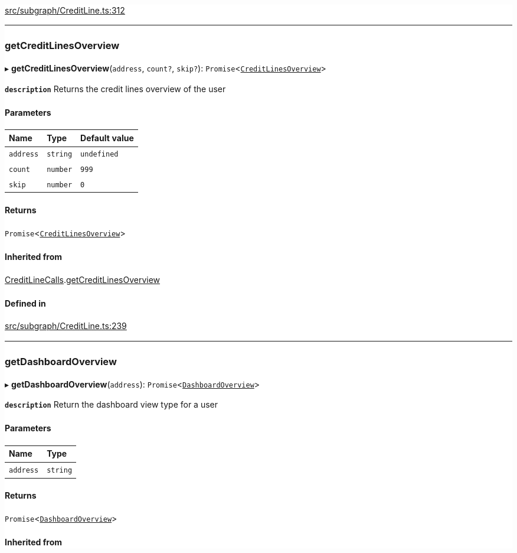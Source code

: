 [src/subgraph/CreditLine.ts:312](https://github.com/sublime-finance/sublime-sdk/blob/cbfce7e/src/subgraph/CreditLine.ts#L312)

___

### getCreditLinesOverview

▸ **getCreditLinesOverview**(`address`, `count?`, `skip?`): `Promise`<[`CreditLinesOverview`](../interfaces/types_Types.CreditLinesOverview.md)\>

**`description`** Returns the credit lines overview of the user

#### Parameters

| Name | Type | Default value |
| :------ | :------ | :------ |
| `address` | `string` | `undefined` |
| `count` | `number` | `999` |
| `skip` | `number` | `0` |

#### Returns

`Promise`<[`CreditLinesOverview`](../interfaces/types_Types.CreditLinesOverview.md)\>

#### Inherited from

[CreditLineCalls](subgraph_CreditLine.CreditLineCalls.md).[getCreditLinesOverview](subgraph_CreditLine.CreditLineCalls.md#getcreditlinesoverview)

#### Defined in

[src/subgraph/CreditLine.ts:239](https://github.com/sublime-finance/sublime-sdk/blob/cbfce7e/src/subgraph/CreditLine.ts#L239)

___

### getDashboardOverview

▸ **getDashboardOverview**(`address`): `Promise`<[`DashboardOverview`](../interfaces/types_Types.DashboardOverview.md)\>

**`description`** Return the dashboard view type for a user

#### Parameters

| Name | Type |
| :------ | :------ |
| `address` | `string` |

#### Returns

`Promise`<[`DashboardOverview`](../interfaces/types_Types.DashboardOverview.md)\>

#### Inherited from
